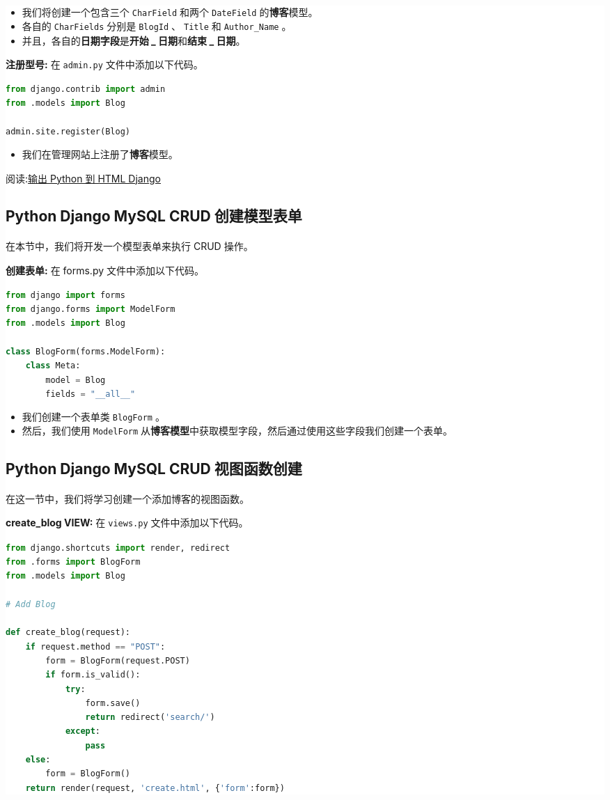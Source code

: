 *   我们将创建一个包含三个 `CharField` 和两个 `DateField` 的**博客**模型。
*   各自的 `CharFields` 分别是 `BlogId` 、 `Title` 和 `Author_Name` 。
*   并且，各自的**日期字段**是**开始 _ 日期**和**结束 _ 日期**。

**注册型号:** 在 `admin.py` 文件中添加以下代码。

```py
from django.contrib import admin
from .models import Blog

admin.site.register(Blog)
```

*   我们在管理网站上注册了**博客**模型。

阅读:[输出 Python 到 HTML Django](https://pythonguides.com/outputting-python-to-html-django/)

## Python Django MySQL CRUD 创建模型表单

在本节中，我们将开发一个模型表单来执行 CRUD 操作。

**创建表单:** 在 forms.py 文件中添加以下代码。

```py
from django import forms
from django.forms import ModelForm
from .models import Blog

class BlogForm(forms.ModelForm):  
    class Meta:  
        model = Blog
        fields = "__all__" 
```

*   我们创建一个表单类 `BlogForm` 。
*   然后，我们使用 `ModelForm` 从**博客模型**中获取模型字段，然后通过使用这些字段我们创建一个表单。

## Python Django MySQL CRUD 视图函数创建

在这一节中，我们将学习创建一个添加博客的视图函数。

**create_blog VIEW:** 在 `views.py` 文件中添加以下代码。

```py
from django.shortcuts import render, redirect
from .forms import BlogForm
from .models import Blog

# Add Blog

def create_blog(request):
    if request.method == "POST":
        form = BlogForm(request.POST)
        if form.is_valid():
            try:
                form.save()
                return redirect('search/')
            except:
                pass
    else:
        form = BlogForm()
    return render(request, 'create.html', {'form':form}) 
```
